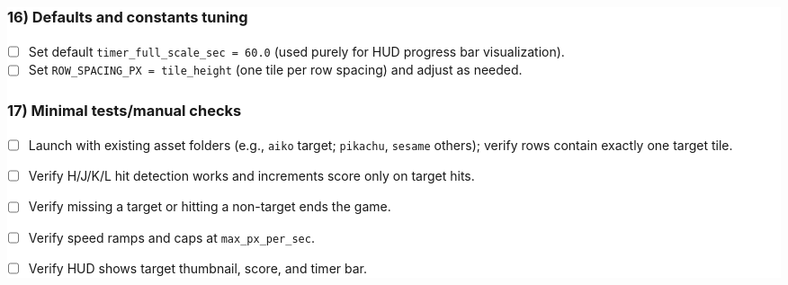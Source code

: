 ### 16) Defaults and constants tuning

- [ ] Set default `timer_full_scale_sec = 60.0` (used purely for HUD progress bar visualization).
- [ ] Set `ROW_SPACING_PX = tile_height` (one tile per row spacing) and adjust as needed.

### 17) Minimal tests/manual checks

- [ ] Launch with existing asset folders (e.g., `aiko` target; `pikachu`, `sesame` others); verify rows contain exactly one target tile.
- [ ] Verify H/J/K/L hit detection works and increments score only on target hits.
- [ ] Verify missing a target or hitting a non-target ends the game.
- [ ] Verify speed ramps and caps at `max_px_per_sec`.
- [ ] Verify HUD shows target thumbnail, score, and timer bar.


